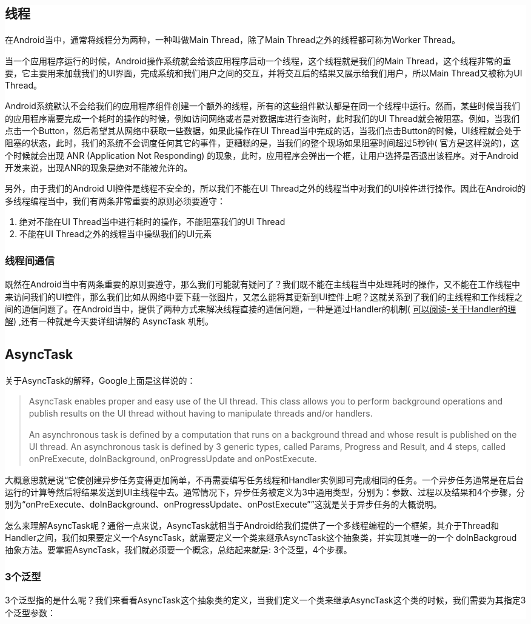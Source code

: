 ## 线程

在Android当中，通常将线程分为两种，一种叫做Main Thread，除了Main Thread之外的线程都可称为Worker Thread。

当一个应用程序运行的时候，Android操作系统就会给该应用程序启动一个线程，这个线程就是我们的Main
Thread，这个线程非常的重要，它主要用来加载我们的UI界面，完成系统和我们用户之间的交互，并将交互后的结果又展示给我们用户，所以Main
Thread又被称为UI Thread。

Android系统默认不会给我们的应用程序组件创建一个额外的线程，所有的这些组件默认都是在同一个线程中运行。然而，某些时候当我们的应用程序需要完成一个耗时的操作的时候，例如访问网络或者是对数据库进行查询时，此时我们的UI
Thread就会被阻塞。例如，当我们点击一个Button，然后希望其从网络中获取一些数据，如果此操作在UI
Thread当中完成的话，当我们点击Button的时候，UI线程就会处于阻塞的状态，此时，我们的系统不会调度任何其它的事件，更糟糕的是，当我们的整个现场如果阻塞时间超过5秒钟(
官方是这样说的)，这个时候就会出现 ANR (Application Not Responding)
的现象，此时，应用程序会弹出一个框，让用户选择是否退出该程序。对于Android开发来说，出现ANR的现象是绝对不能被允许的。

另外，由于我们的Android UI控件是线程不安全的，所以我们不能在UI
Thread之外的线程当中对我们的UI控件进行操作。因此在Android的多线程编程当中，我们有两条非常重要的原则必须要遵守：

1. 绝对不能在UI Thread当中进行耗时的操作，不能阻塞我们的UI Thread
2. 不能在UI Thread之外的线程当中操纵我们的UI元素

### 线程间通信

既然在Android当中有两条重要的原则要遵守，那么我们可能就有疑问了？我们既不能在主线程当中处理耗时的操作，又不能在工作线程中来访问我们的UI控件，那么我们比如从网络中要下载一张图片，又怎么能将其更新到UI控件上呢？这就关系到了我们的主线程和工作线程之间的通信问题了。在Android当中，提供了两种方式来解决线程直接的通信问题，一种是通过Handler的机制( [可以阅读-关于Handler的理解](http://crazyandcoder.github.io/2016/11/01/android%20%E5%85%B3%E4%BA%8E%E5%85%B3%E4%BA%8E%E5%AD%90%E7%BA%BF%E7%A8%8B%E6%9B%B4%E6%96%B0UI%E7%9A%84%E4%B8%80%E4%BA%9B%E4%BA%8B/))
,还有一种就是今天要详细讲解的 AsyncTask 机制。

## AsyncTask

关于AsyncTask的解释，Google上面是这样说的：

> AsyncTask enables proper and easy use of the UI thread. This class allows you to perform
> background operations and publish results on the UI thread without having to manipulate threads
> and/or handlers.
>
> An asynchronous task is defined by a computation that runs on a background thread and whose result
> is published on the UI thread. An asynchronous task is defined by 3 generic types, called Params,
> Progress and Result, and 4 steps, called onPreExecute, doInBackground, onProgressUpdate and
> onPostExecute.

大概意思就是说“它使创建异步任务变得更加简单，不再需要编写任务线程和Handler实例即可完成相同的任务。一个异步任务通常是在后台运行的计算等然后将结果发送到UI主线程中去。通常情况下，异步任务被定义为3中通用类型，分别为：参数、过程以及结果和4个步骤，分别为“onPreExecute、doInBackground、onProgressUpdate、onPostExecute””这就是关于异步任务的大概说明。

怎么来理解AsyncTask呢？通俗一点来说，AsyncTask就相当于Android给我们提供了一个多线程编程的一个框架，其介于Thread和Handler之间，我们如果要定义一个AsyncTask，就需要定义一个类来继承AsyncTask这个抽象类，并实现其唯一的一个
doInBackgroud 抽象方法。要掌握AsyncTask，我们就必须要一个概念，总结起来就是: 3个泛型，4个步骤。

### 3个泛型

3个泛型指的是什么呢？我们来看看AsyncTask这个抽象类的定义，当我们定义一个类来继承AsyncTask这个类的时候，我们需要为其指定3个泛型参数：
